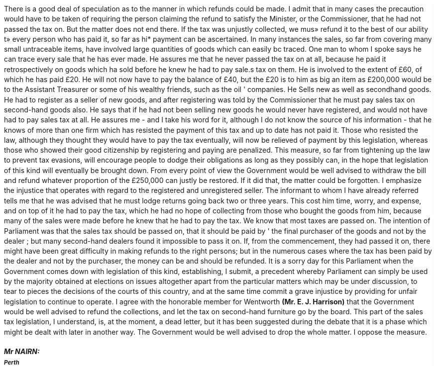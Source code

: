 There is a good deal of speculation as to the manner in which refunds could be made. I admit that in many cases the precaution would have to be taken of requiring the person claiming the refund to satisfy the Minister, or the Commissioner, that he had not passed the tax on. But the matter does not end there. If the tax was unjustly collected, we mus» refund it to the best of our ability t» every person who has paid it, so far as hi* payment can be ascertained. In many instances the sales, so far from covering many small untraceable items, have involved large quantities of goods which can easily bc traced. One man to whom I spoke says he can trace every sale that he has ever made. He assures me that he never passed the tax on at all, because he paid it retrospectively on goods which ha sold before he knew he had to pay sale.s tax on them. He is involved to the extent of £60, of which he has paid £20. He will not now have to pay the balance of £40, but the £20 is to him as big an item as £200,000 would be to the Assistant Treasurer or some of his wealthy friends, such as the oil ' companies. He Sells new as well as secondhand goods. He had to register as a seller of new goods, and after registering was told by the Commissioner that he must pay sales tax on second-hand goods also. He says that if he had not been selling new goods he would never have registered, and would not have had to pay sales tax at all. He assures me - and I take his word for it, although I do not know the source of his information - that he knows of more than one firm which has resisted the payment of this tax and up to date has not paid it. Those who resisted the law, although they thought they would have to pay the tax eventually, will now be relieved of payment by this legislation, whereas those who showed their good citizenship by registering and paying are penalized. This measure, so far from tightening up the law to prevent tax evasions, will encourage people to dodge their obligations as long as they possibly can, in the hope that legislation of this kind will eventually be brought down. From every point of view the Government would be well advised to withdraw the bill and refund whatever proportion of the £250,000 can justly be restored. If it did that, the matter could be forgotten. I emphasize the injustice that operates with regard to the registered and unregistered  seller. The informant to whom I have already referred tells me that he was advised that he must lodge returns going back two or three years. This cost him time, worry, and expense, and on top of it he had to pay the tax, which he had no hope of collecting from those who bought the goods from him, because many of the sales were made before he knew that he had to pay the tax. We know that most taxes are passed on. The intention of Parliament was that the sales tax should be passed on, that it should be paid by ' the final purchaser of the goods and not by the dealer ; but many second-hand dealers found it impossible to pass it on. If, from the commencement, they had passed it on, there might have been great difficulty in making refunds to the right persons; but in the numerous cases where the tax has been paid by the dealer and not by the purchaser, the money can be and should be refunded. It is a sorry day for this Parliament when the Government comes down with legislation of this kind, establishing, I submit, a precedent whereby Parliament can simply be used by the majority obtained at elections on issues altogether apart from the particular matters which may be under discussion, to tear to pieces the decisions of the courts of this country, and at the same time commit a grave injustice by providing for unfair legislation to continue to operate. I agree with the honorable member for Wentworth  **(Mr. E. J. Harrison)**  that the Government would be well advised to refund the collections, and let the tax on second-hand furniture go by the board. This part of the sales tax legislation, I understand, is, at the moment, a dead letter, but it has been suggested during the debate that it is a phase which might be dealt with later in another way. The Government would be well advised to drop the whole matter. I oppose the measure. 

##### Mr NAIRN:<br><small class="text-muted">Perth</small>
